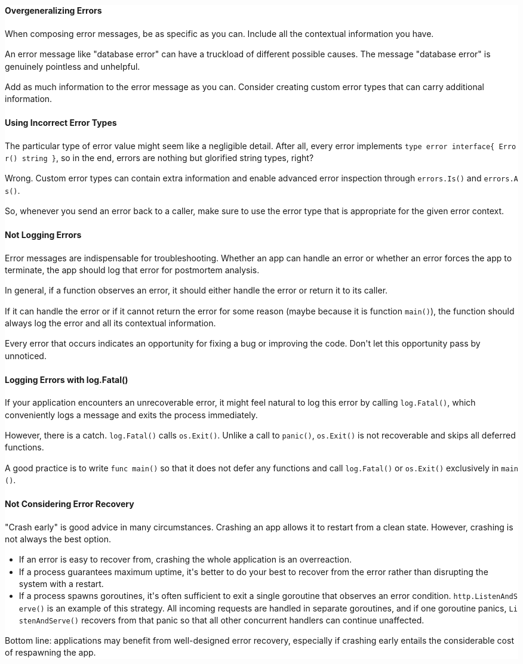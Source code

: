 #### Overgeneralizing Errors

When composing error messages, be as specific as you can. Include all the contextual information you have.

An error message like "database error" can have a truckload of different possible causes. The message "database error" is genuinely pointless and unhelpful.

Add as much information to the error message as you can. Consider creating custom error types that can carry additional information.

#### Using Incorrect Error Types

The particular type of error value might seem like a negligible detail. After all, every error implements `type error interface{ Error() string }`, so in the end, errors are nothing but glorified string types, right?

Wrong. Custom error types can contain extra information and enable advanced error inspection through `errors.Is()` and `errors.As()`.

So, whenever you send an error back to a caller, make sure to use the error type that is appropriate for the given error context.

#### Not Logging Errors

Error messages are indispensable for troubleshooting. Whether an app can handle an error or whether an error forces the app to terminate, the app should log that error for postmortem analysis.

In general, if a function observes an error, it should either handle the error or return it to its caller.

If it can handle the error or if it cannot return the error for some reason (maybe because it is function `main()`), the function should always log the error and all its contextual information.

Every error that occurs indicates an opportunity for fixing a bug or improving the code. Don't let this opportunity pass by unnoticed.

#### Logging Errors with log.Fatal()

If your application encounters an unrecoverable error, it might feel natural to log this error by calling `log.Fatal()`, which conveniently logs a message and exits the process immediately.

However, there is a catch. `log.Fatal()` calls `os.Exit()`. Unlike a call to `panic()`, `os.Exit()` is not recoverable and skips all deferred functions.

A good practice is to write `func main()` so that it does not defer any functions and call `log.Fatal()` or `os.Exit()` exclusively in `main()`.

#### Not Considering Error Recovery

"Crash early" is good advice in many circumstances. Crashing an app allows it to restart from a clean state. However, crashing is not always the best option.

- If an error is easy to recover from, crashing the whole application is an overreaction.
- If a process guarantees maximum uptime, it's better to do your best to recover from the error rather than disrupting the system with a restart.
- If a process spawns goroutines, it's often sufficient to exit a single goroutine that observes an error condition. `http.ListenAndServe()` is an example of this strategy. All incoming requests are handled in separate goroutines, and if one goroutine panics, `ListenAndServe()` recovers from that panic so that all other concurrent handlers can continue unaffected.

Bottom line: applications may benefit from well-designed error recovery, especially if crashing early entails the considerable cost of respawning the app.
